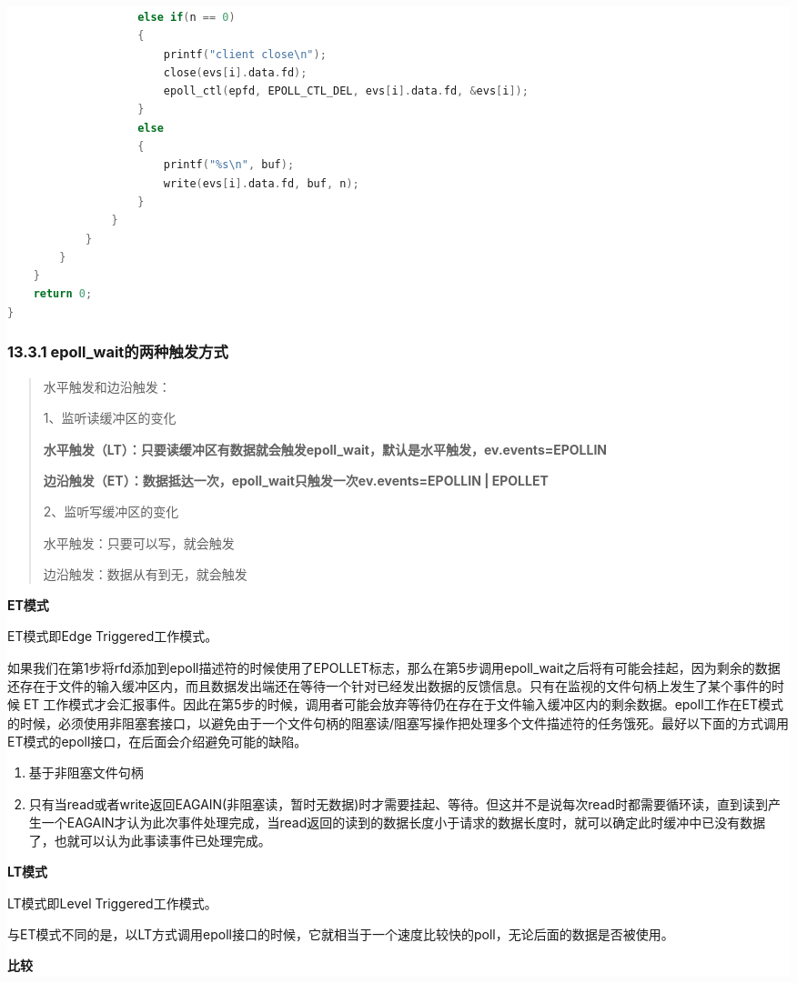```c
					else if(n == 0)
					{
						printf("client close\n");
						close(evs[i].data.fd);
						epoll_ctl(epfd, EPOLL_CTL_DEL, evs[i].data.fd, &evs[i]);
					}
					else
					{
						printf("%s\n", buf);
						write(evs[i].data.fd, buf, n);
					}
				}
			}
		}
	}
	return 0;
}
```

### 13.3.1 epoll_wait的两种触发方式

> 水平触发和边沿触发：
>
> 1、监听读缓冲区的变化
>
> **水平触发（LT）：只要读缓冲区有数据就会触发epoll_wait，默认是水平触发，ev.events=EPOLLIN**
>
> **边沿触发（ET）：数据抵达一次，epoll_wait只触发一次ev.events=EPOLLIN | EPOLLET**
>
> 2、监听写缓冲区的变化
>
> 水平触发：只要可以写，就会触发
>
> 边沿触发：数据从有到无，就会触发

**ET模式**

ET模式即Edge Triggered工作模式。

如果我们在第1步将rfd添加到epoll描述符的时候使用了EPOLLET标志，那么在第5步调用epoll_wait之后将有可能会挂起，因为剩余的数据还存在于文件的输入缓冲区内，而且数据发出端还在等待一个针对已经发出数据的反馈信息。只有在监视的文件句柄上发生了某个事件的时候 ET 工作模式才会汇报事件。因此在第5步的时候，调用者可能会放弃等待仍在存在于文件输入缓冲区内的剩余数据。epoll工作在ET模式的时候，必须使用非阻塞套接口，以避免由于一个文件句柄的阻塞读/阻塞写操作把处理多个文件描述符的任务饿死。最好以下面的方式调用ET模式的epoll接口，在后面会介绍避免可能的缺陷。

1) 基于非阻塞文件句柄

2) 只有当read或者write返回EAGAIN(非阻塞读，暂时无数据)时才需要挂起、等待。但这并不是说每次read时都需要循环读，直到读到产生一个EAGAIN才认为此次事件处理完成，当read返回的读到的数据长度小于请求的数据长度时，就可以确定此时缓冲中已没有数据了，也就可以认为此事读事件已处理完成。

**LT模式**

LT模式即Level Triggered工作模式。

与ET模式不同的是，以LT方式调用epoll接口的时候，它就相当于一个速度比较快的poll，无论后面的数据是否被使用。

**比较**

